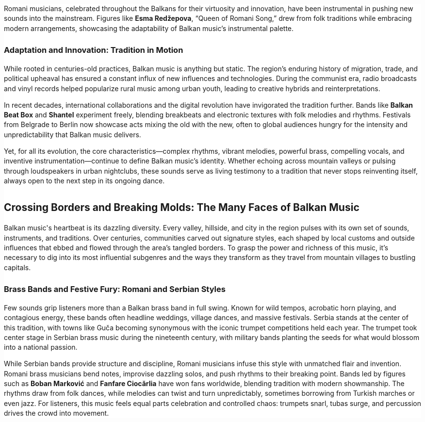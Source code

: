 Romani musicians, celebrated throughout the Balkans for their virtuosity and innovation, have been
instrumental in pushing new sounds into the mainstream. Figures like **Esma Redžepova**, “Queen of
Romani Song,” drew from folk traditions while embracing modern arrangements, showcasing the
adaptability of Balkan music’s instrumental palette.

### Adaptation and Innovation: Tradition in Motion

While rooted in centuries-old practices, Balkan music is anything but static. The region’s enduring
history of migration, trade, and political upheaval has ensured a constant influx of new influences
and technologies. During the communist era, radio broadcasts and vinyl records helped popularize
rural music among urban youth, leading to creative hybrids and reinterpretations.

In recent decades, international collaborations and the digital revolution have invigorated the
tradition further. Bands like **Balkan Beat Box** and **Shantel** experiment freely, blending
breakbeats and electronic textures with folk melodies and rhythms. Festivals from Belgrade to Berlin
now showcase acts mixing the old with the new, often to global audiences hungry for the intensity
and unpredictability that Balkan music delivers.

Yet, for all its evolution, the core characteristics—complex rhythms, vibrant melodies, powerful
brass, compelling vocals, and inventive instrumentation—continue to define Balkan music’s identity.
Whether echoing across mountain valleys or pulsing through loudspeakers in urban nightclubs, these
sounds serve as living testimony to a tradition that never stops reinventing itself, always open to
the next step in its ongoing dance.

## Crossing Borders and Breaking Molds: The Many Faces of Balkan Music

Balkan music's heartbeat is its dazzling diversity. Every valley, hillside, and city in the region
pulses with its own set of sounds, instruments, and traditions. Over centuries, communities carved
out signature styles, each shaped by local customs and outside influences that ebbed and flowed
through the area’s tangled borders. To grasp the power and richness of this music, it’s necessary to
dig into its most influential subgenres and the ways they transform as they travel from mountain
villages to bustling capitals.

### Brass Bands and Festive Fury: Romani and Serbian Styles

Few sounds grip listeners more than a Balkan brass band in full swing. Known for wild tempos,
acrobatic horn playing, and contagious energy, these bands often headline weddings, village dances,
and massive festivals. Serbia stands at the center of this tradition, with towns like Guča becoming
synonymous with the iconic trumpet competitions held each year. The trumpet took center stage in
Serbian brass music during the nineteenth century, with military bands planting the seeds for what
would blossom into a national passion.

While Serbian bands provide structure and discipline, Romani musicians infuse this style with
unmatched flair and invention. Romani brass musicians bend notes, improvise dazzling solos, and push
rhythms to their breaking point. Bands led by figures such as **Boban Marković** and **Fanfare
Ciocărlia** have won fans worldwide, blending tradition with modern showmanship. The rhythms draw
from folk dances, while melodies can twist and turn unpredictably, sometimes borrowing from Turkish
marches or even jazz. For listeners, this music feels equal parts celebration and controlled chaos:
trumpets snarl, tubas surge, and percussion drives the crowd into movement.
